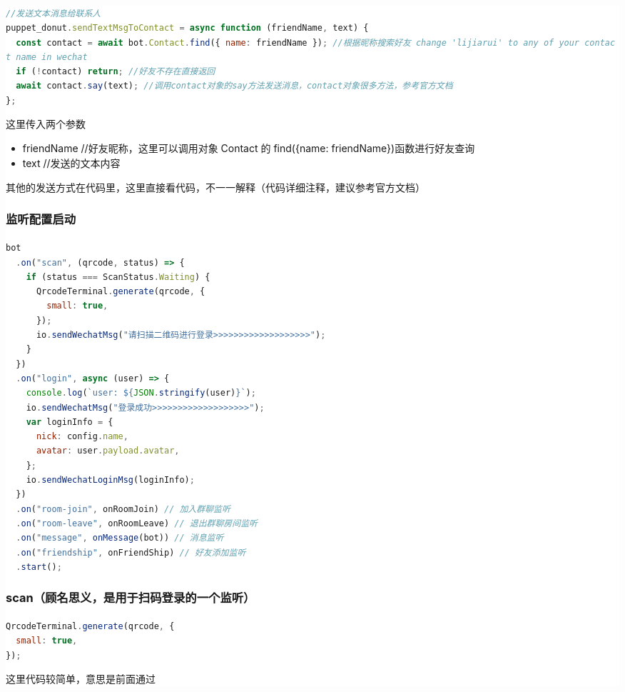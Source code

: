 ```javascript
//发送文本消息给联系人
puppet_donut.sendTextMsgToContact = async function (friendName, text) {
  const contact = await bot.Contact.find({ name: friendName }); //根据昵称搜索好友 change 'lijiarui' to any of your contact name in wechat
  if (!contact) return; //好友不存在直接返回
  await contact.say(text); //调用contact对象的say方法发送消息，contact对象很多方法，参考官方文档
};
```

这里传入两个参数

- friendName //好友昵称，这里可以调用对象 Contact 的 find({name: friendName})函数进行好友查询
- text //发送的文本内容

其他的发送方式在代码里，这里直接看代码，不一一解释（代码详细注释，建议参考官方文档）

### **监听配置启动**

```javascript
bot
  .on("scan", (qrcode, status) => {
    if (status === ScanStatus.Waiting) {
      QrcodeTerminal.generate(qrcode, {
        small: true,
      });
      io.sendWechatMsg("请扫描二维码进行登录>>>>>>>>>>>>>>>>>>>");
    }
  })
  .on("login", async (user) => {
    console.log(`user: ${JSON.stringify(user)}`);
    io.sendWechatMsg("登录成功>>>>>>>>>>>>>>>>>>>");
    var loginInfo = {
      nick: config.name,
      avatar: user.payload.avatar,
    };
    io.sendWechatLoginMsg(loginInfo);
  })
  .on("room-join", onRoomJoin) // 加入群聊监听
  .on("room-leave", onRoomLeave) // 退出群聊房间监听
  .on("message", onMessage(bot)) // 消息监听
  .on("friendship", onFriendShip) // 好友添加监听
  .start();
```

### **scan**（顾名思义，是用于扫码登录的一个监听）

```javascript
QrcodeTerminal.generate(qrcode, {
  small: true,
});
```

这里代码较简单，意思是前面通过
